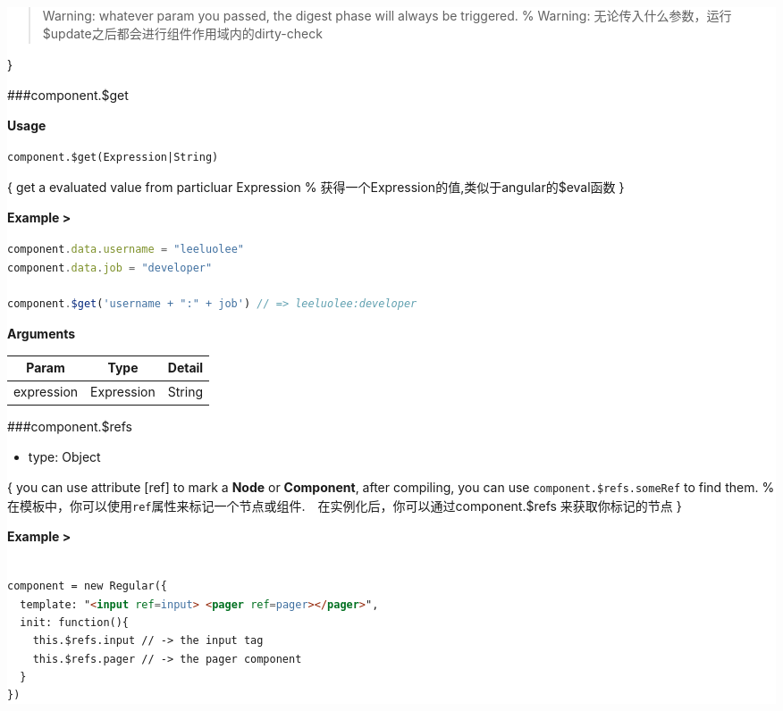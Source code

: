 > Warning:
> whatever param you passed, the digest phase will always be triggered.
%
> Warning:
> 无论传入什么参数，运行$update之后都会进行组件作用域内的dirty-check

}








###component.$get

__Usage__

`component.$get(Expression|String)`


{
get a evaluated value from particluar Expression
%
获得一个Expression的值,类似于angular的$eval函数 
}

__Example >__

```js
component.data.username = "leeluolee"
component.data.job = "developer"

component.$get('username + ":" + job') // => leeluolee:developer

```


__Arguments__


|Param|Type|Detail|
|--|--|--|
|expression|Expression|String|{Expression%表达式}|

<a id="refs"></a>
###component.$refs

- type: Object


{
you can use attribute [ref] to mark a __Node__ or __Component__, after compiling, you can use `component.$refs.someRef` to find them.
%
在模板中，你可以使用`ref`属性来标记一个节点或组件.　在实例化后，你可以通过component.$refs 来获取你标记的节点
}

__Example >__

```html

component = new Regular({
  template: "<input ref=input> <pager ref=pager></pager>",
  init: function(){
    this.$refs.input // -> the input tag
    this.$refs.pager // -> the pager component
  }
})

```
